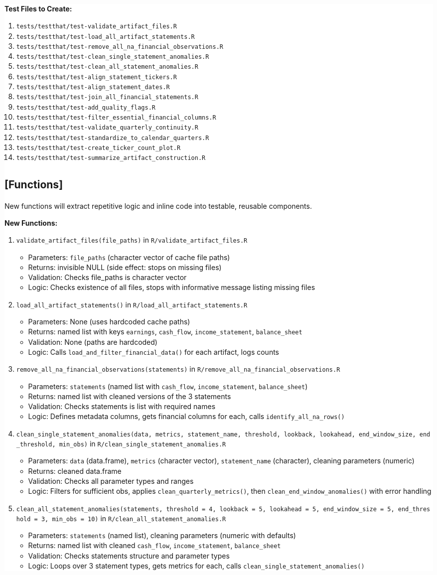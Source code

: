 **Test Files to Create:**

1. `tests/testthat/test-validate_artifact_files.R`
2. `tests/testthat/test-load_all_artifact_statements.R`
3. `tests/testthat/test-remove_all_na_financial_observations.R`
4. `tests/testthat/test-clean_single_statement_anomalies.R`
5. `tests/testthat/test-clean_all_statement_anomalies.R`
6. `tests/testthat/test-align_statement_tickers.R`
7. `tests/testthat/test-align_statement_dates.R`
8. `tests/testthat/test-join_all_financial_statements.R`
9. `tests/testthat/test-add_quality_flags.R`
10. `tests/testthat/test-filter_essential_financial_columns.R`
11. `tests/testthat/test-validate_quarterly_continuity.R`
12. `tests/testthat/test-standardize_to_calendar_quarters.R`
13. `tests/testthat/test-create_ticker_count_plot.R`
14. `tests/testthat/test-summarize_artifact_construction.R`

## [Functions]
New functions will extract repetitive logic and inline code into testable, reusable components.

**New Functions:**

1. `validate_artifact_files(file_paths)` in `R/validate_artifact_files.R`
   - Parameters: `file_paths` (character vector of cache file paths)
   - Returns: invisible NULL (side effect: stops on missing files)
   - Validation: Checks file_paths is character vector
   - Logic: Checks existence of all files, stops with informative message listing missing files

2. `load_all_artifact_statements()` in `R/load_all_artifact_statements.R`
   - Parameters: None (uses hardcoded cache paths)
   - Returns: named list with keys `earnings`, `cash_flow`, `income_statement`, `balance_sheet`
   - Validation: None (paths are hardcoded)
   - Logic: Calls `load_and_filter_financial_data()` for each artifact, logs counts

3. `remove_all_na_financial_observations(statements)` in `R/remove_all_na_financial_observations.R`
   - Parameters: `statements` (named list with `cash_flow`, `income_statement`, `balance_sheet`)
   - Returns: named list with cleaned versions of the 3 statements
   - Validation: Checks statements is list with required names
   - Logic: Defines metadata columns, gets financial columns for each, calls `identify_all_na_rows()`

4. `clean_single_statement_anomalies(data, metrics, statement_name, threshold, lookback, lookahead, end_window_size, end_threshold, min_obs)` in `R/clean_single_statement_anomalies.R`
   - Parameters: `data` (data.frame), `metrics` (character vector), `statement_name` (character), cleaning parameters (numeric)
   - Returns: cleaned data.frame
   - Validation: Checks all parameter types and ranges
   - Logic: Filters for sufficient obs, applies `clean_quarterly_metrics()`, then `clean_end_window_anomalies()` with error handling

5. `clean_all_statement_anomalies(statements, threshold = 4, lookback = 5, lookahead = 5, end_window_size = 5, end_threshold = 3, min_obs = 10)` in `R/clean_all_statement_anomalies.R`
   - Parameters: `statements` (named list), cleaning parameters (numeric with defaults)
   - Returns: named list with cleaned `cash_flow`, `income_statement`, `balance_sheet`
   - Validation: Checks statements structure and parameter types
   - Logic: Loops over 3 statement types, gets metrics for each, calls `clean_single_statement_anomalies()`
